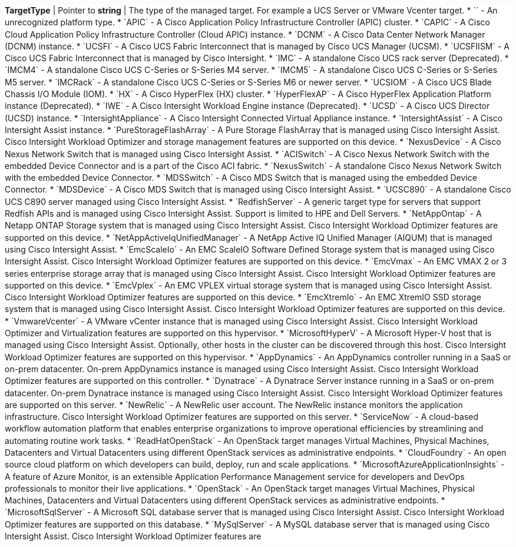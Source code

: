 **TargetType** | Pointer to **string** | The type of the managed target. For example a UCS Server or VMware Vcenter target. * &#x60;&#x60; - An unrecognized platform type. * &#x60;APIC&#x60; - A Cisco Application Policy Infrastructure Controller (APIC) cluster. * &#x60;CAPIC&#x60; - A Cisco Cloud Application Policy Infrastructure Controller (Cloud APIC) instance. * &#x60;DCNM&#x60; - A Cisco Data Center Network Manager (DCNM) instance. * &#x60;UCSFI&#x60; - A Cisco UCS Fabric Interconnect that is managed by Cisco UCS Manager (UCSM). * &#x60;UCSFIISM&#x60; - A Cisco UCS Fabric Interconnect that is managed by Cisco Intersight. * &#x60;IMC&#x60; - A standalone Cisco UCS rack server (Deprecated). * &#x60;IMCM4&#x60; - A standalone Cisco UCS C-Series or S-Series M4 server. * &#x60;IMCM5&#x60; - A standalone Cisco UCS C-Series or S-Series M5 server. * &#x60;IMCRack&#x60; - A standalone Cisco UCS C-Series or S-Series M6 or newer server. * &#x60;UCSIOM&#x60; - A Cisco UCS Blade Chassis I/O Module (IOM). * &#x60;HX&#x60; - A Cisco HyperFlex (HX) cluster. * &#x60;HyperFlexAP&#x60; - A Cisco HyperFlex Application Platform instance (Deprecated). * &#x60;IWE&#x60; - A Cisco Intersight Workload Engine instance (Deprecated). * &#x60;UCSD&#x60; - A Cisco UCS Director (UCSD) instance. * &#x60;IntersightAppliance&#x60; - A Cisco Intersight Connected Virtual Appliance instance. * &#x60;IntersightAssist&#x60; - A Cisco Intersight Assist instance. * &#x60;PureStorageFlashArray&#x60; - A Pure Storage FlashArray that is managed using Cisco Intersight Assist. Cisco Intersight Workload Optimizer and storage management features are supported on this device. * &#x60;NexusDevice&#x60; - A Cisco Nexus Network Switch that is managed using Cisco Intersight Assist. * &#x60;ACISwitch&#x60; - A Cisco Nexus Network Switch with the embedded Device Connector and is a part of the Cisco ACI fabric. * &#x60;NexusSwitch&#x60; - A standalone Cisco Nexus Network Switch with the embedded Device Connector. * &#x60;MDSSwitch&#x60; - A Cisco MDS Switch that is managed using the embedded Device Connector. * &#x60;MDSDevice&#x60; - A Cisco MDS Switch that is managed using Cisco Intersight Assist. * &#x60;UCSC890&#x60; - A standalone Cisco UCS C890 server managed using Cisco Intersight Assist. * &#x60;RedfishServer&#x60; - A generic target type for servers that support Redfish APIs and is managed using Cisco Intersight Assist. Support is limited to HPE and Dell Servers. * &#x60;NetAppOntap&#x60; - A Netapp ONTAP Storage system that is managed using Cisco Intersight Assist. Cisco Intersight Workload Optimizer features are supported on this device. * &#x60;NetAppActiveIqUnifiedManager&#x60; - A NetApp Active IQ Unified Manager (AIQUM) that is managed using Cisco Intersight Assist. * &#x60;EmcScaleIo&#x60; - An EMC ScaleIO Software Defined Storage system that is managed using Cisco Intersight Assist. Cisco Intersight Workload Optimizer features are supported on this device. * &#x60;EmcVmax&#x60; - An EMC VMAX 2 or 3 series enterprise storage array that is managed using Cisco Intersight Assist. Cisco Intersight Workload Optimizer features are supported on this device. * &#x60;EmcVplex&#x60; - An EMC VPLEX virtual storage system that is managed using Cisco Intersight Assist. Cisco Intersight Workload Optimizer features are supported on this device. * &#x60;EmcXtremIo&#x60; - An EMC XtremIO SSD storage system that is managed using Cisco Intersight Assist. Cisco Intersight Workload Optimizer features are supported on this device. * &#x60;VmwareVcenter&#x60; - A VMware vCenter instance that is managed using Cisco Intersight Assist. Cisco Intersight Workload Optimizer and Virtualization features are supported on this hypervisor. * &#x60;MicrosoftHyperV&#x60; - A Microsoft Hyper-V host that is managed using Cisco Intersight Assist. Optionally, other hosts in the cluster can be discovered through this host. Cisco Intersight Workload Optimizer features are supported on this hypervisor. * &#x60;AppDynamics&#x60; - An AppDynamics controller running in a SaaS or on-prem datacenter. On-prem AppDynamics instance is managed using Cisco Intersight Assist. Cisco Intersight Workload Optimizer features are supported on this controller. * &#x60;Dynatrace&#x60; - A Dynatrace Server instance running in a SaaS or on-prem datacenter. On-prem Dynatrace instance is managed using Cisco Intersight Assist. Cisco Intersight Workload Optimizer features are supported on this server. * &#x60;NewRelic&#x60; - A NewRelic user account. The NewRelic instance monitors the application infrastructure. Cisco Intersight Workload Optimizer features are supported on this server. * &#x60;ServiceNow&#x60; - A cloud-based workflow automation platform that enables enterprise organizations to improve operational efficiencies by streamlining and automating routine work tasks. * &#x60;ReadHatOpenStack&#x60; - An OpenStack target manages Virtual Machines, Physical Machines, Datacenters and Virtual Datacenters using different OpenStack services as administrative endpoints. * &#x60;CloudFoundry&#x60; - An open source cloud platform on which developers can build, deploy, run and scale applications. * &#x60;MicrosoftAzureApplicationInsights&#x60; - A feature of Azure Monitor, is an extensible Application Performance Management service for developers and DevOps professionals to monitor their live applications. * &#x60;OpenStack&#x60; - An OpenStack target manages Virtual Machines, Physical Machines, Datacenters and Virtual Datacenters using different OpenStack services as administrative endpoints. * &#x60;MicrosoftSqlServer&#x60; - A Microsoft SQL database server that is managed using Cisco Intersight Assist. Cisco Intersight Workload Optimizer features are supported on this database. * &#x60;MySqlServer&#x60; - A MySQL database server that is managed using Cisco Intersight Assist. Cisco Intersight Workload Optimizer features are